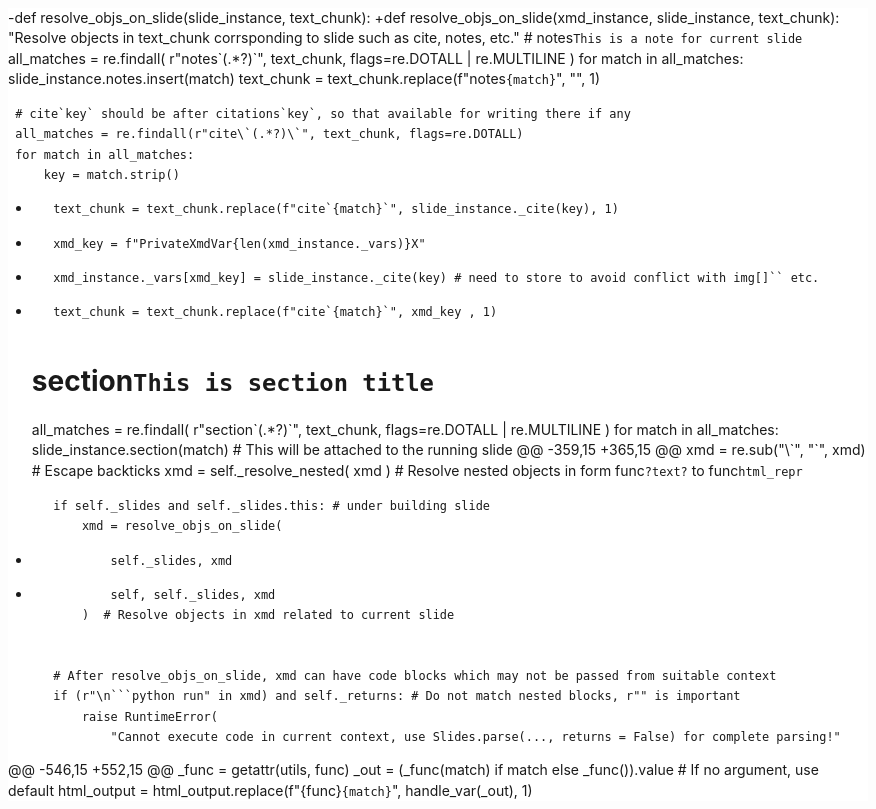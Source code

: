  
-def resolve_objs_on_slide(slide_instance, text_chunk):
+def resolve_objs_on_slide(xmd_instance, slide_instance, text_chunk):
     "Resolve objects in text_chunk corrsponding to slide such as cite, notes, etc."
     # notes`This is a note for current slide`
     all_matches = re.findall(
         r"notes\`(.*?)\`", text_chunk, flags=re.DOTALL | re.MULTILINE
     )
     for match in all_matches:
         slide_instance.notes.insert(match)
         text_chunk = text_chunk.replace(f"notes`{match}`", "", 1)
 
     # cite`key` should be after citations`key`, so that available for writing there if any
     all_matches = re.findall(r"cite\`(.*?)\`", text_chunk, flags=re.DOTALL)
     for match in all_matches:
         key = match.strip()
-        text_chunk = text_chunk.replace(f"cite`{match}`", slide_instance._cite(key), 1)
+        xmd_key = f"PrivateXmdVar{len(xmd_instance._vars)}X"
+        xmd_instance._vars[xmd_key] = slide_instance._cite(key) # need to store to avoid conflict with img[]`` etc.
+        text_chunk = text_chunk.replace(f"cite`{match}`", xmd_key , 1)
     
     # section`This is section title`
     all_matches = re.findall(
         r"section\`(.*?)\`", text_chunk, flags=re.DOTALL | re.MULTILINE
     )
     for match in all_matches:
         slide_instance.section(match)  # This will be attached to the running slide
@@ -359,15 +365,15 @@
         xmd = re.sub("\\\`", "&#96;", xmd)  # Escape backticks
         xmd = self._resolve_nested(
             xmd
         )  # Resolve nested objects in form func`?text?` to func`html_repr`
 
         if self._slides and self._slides.this: # under building slide
             xmd = resolve_objs_on_slide(
-                self._slides, xmd
+                self, self._slides, xmd
             )  # Resolve objects in xmd related to current slide
 
 
         # After resolve_objs_on_slide, xmd can have code blocks which may not be passed from suitable context
         if (r"\n```python run" in xmd) and self._returns: # Do not match nested blocks, r"" is important
             raise RuntimeError(
                 "Cannot execute code in current context, use Slides.parse(..., returns = False) for complete parsing!"
@@ -546,15 +552,15 @@
                 _func = getattr(utils, func)
                 _out = (_func(match) if match else _func()).value # If no argument, use default
                 html_output = html_output.replace(f"{func}`{match}`", handle_var(_out), 1)
 